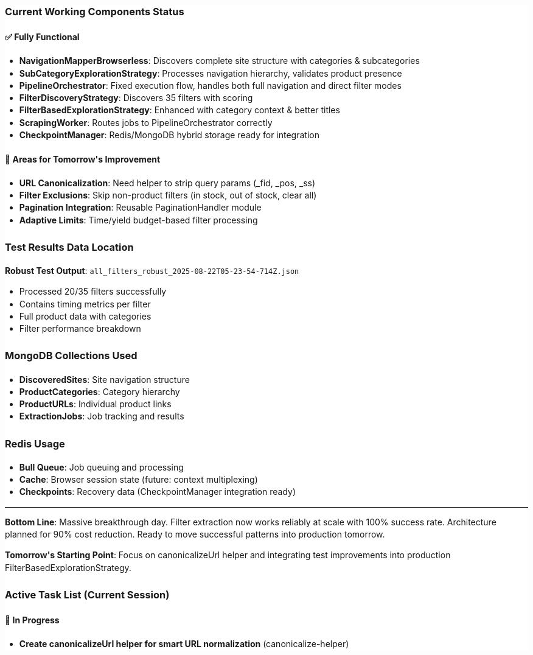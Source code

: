 ### Current Working Components Status

#### ✅ Fully Functional
- **NavigationMapperBrowserless**: Discovers complete site structure with categories & subcategories
- **SubCategoryExplorationStrategy**: Processes navigation hierarchy, validates product presence
- **PipelineOrchestrator**: Fixed execution flow, handles both full navigation and direct filter modes
- **FilterDiscoveryStrategy**: Discovers 35 filters with scoring
- **FilterBasedExplorationStrategy**: Enhanced with category context & better titles
- **ScrapingWorker**: Routes jobs to PipelineOrchestrator correctly
- **CheckpointManager**: Redis/MongoDB hybrid storage ready for integration

#### 🔨 Areas for Tomorrow's Improvement
- **URL Canonicalization**: Need helper to strip query params (_fid, _pos, _ss)
- **Filter Exclusions**: Skip non-product filters (in stock, out of stock, clear all)
- **Pagination Integration**: Reusable PaginationHandler module
- **Adaptive Limits**: Time/yield budget-based filter processing

### Test Results Data Location

**Robust Test Output**: `all_filters_robust_2025-08-22T05-23-54-714Z.json`
- Processed 20/35 filters successfully
- Contains timing metrics per filter 
- Full product data with categories
- Filter performance breakdown

### MongoDB Collections Used
- **DiscoveredSites**: Site navigation structure
- **ProductCategories**: Category hierarchy 
- **ProductURLs**: Individual product links
- **ExtractionJobs**: Job tracking and results

### Redis Usage
- **Bull Queue**: Job queuing and processing
- **Cache**: Browser session state (future: context multiplexing)
- **Checkpoints**: Recovery data (CheckpointManager integration ready)

---

**Bottom Line**: Massive breakthrough day. Filter extraction now works reliably at scale with 100% success rate. Architecture planned for 90% cost reduction. Ready to move successful patterns into production tomorrow.

**Tomorrow's Starting Point**: Focus on canonicalizeUrl helper and integrating test improvements into production FilterBasedExplorationStrategy.

### Active Task List (Current Session)

#### 🔄 In Progress
- **Create canonicalizeUrl helper for smart URL normalization** (canonicalize-helper)
